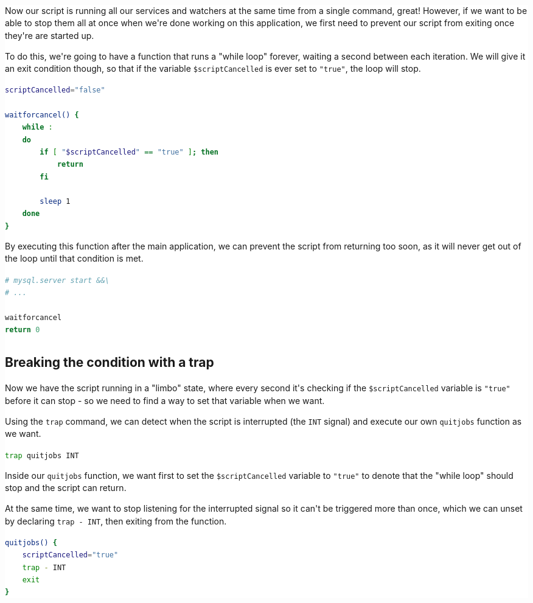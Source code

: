 Now our script is running all our services and watchers at the same time from a single command, great! However, if we want to be able to stop them all at once when we're done working on this application, we first need to prevent our script from exiting once they're are started up.

To do this, we're going to have a function that runs a "while loop" forever, waiting a second between each iteration. We will give it an exit condition though, so that if the variable `$scriptCancelled` is ever set to `"true"`, the loop will stop.

```bash
scriptCancelled="false"

waitforcancel() {
    while :
    do
        if [ "$scriptCancelled" == "true" ]; then
            return
        fi

        sleep 1
    done
}
```

By executing this function after the main application, we can prevent the script from returning too soon, as it will never get out of the loop until that condition is met.

```bash
# mysql.server start &&\
# ...

waitforcancel
return 0
```

## Breaking the condition with a trap

Now we have the script running in a "limbo" state, where every second it's checking if the `$scriptCancelled` variable is `"true"` before it can stop - so we need to find a way to set that variable when we want.

Using the `trap` command, we can detect when the script is interrupted (the `INT` signal) and execute our own `quitjobs` function as we want.

```bash
trap quitjobs INT
```

Inside our `quitjobs` function, we want first to set the `$scriptCancelled` variable to `"true"` to denote that the "while loop" should stop and the script can return.

At the same time, we want to stop listening for the interrupted signal so it can't be triggered more than once, which we can unset by declaring `trap - INT`, then exiting from the function.

```bash
quitjobs() {
    scriptCancelled="true"
    trap - INT
    exit
}
```
